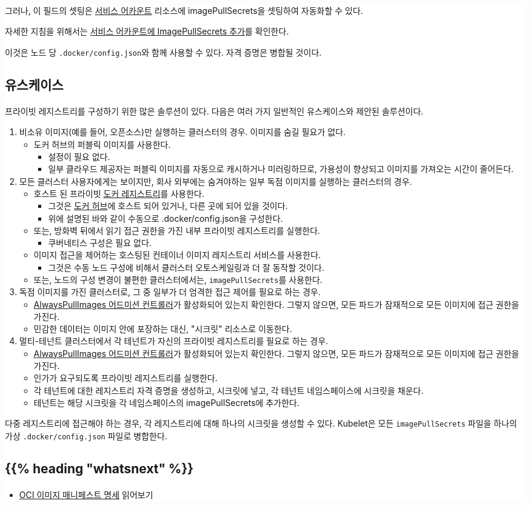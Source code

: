 그러나, 이 필드의 셋팅은 [서비스 어카운트](/docs/tasks/configure-pod-container/configure-service-account/) 리소스에
imagePullSecrets을 셋팅하여 자동화할 수 있다.

자세한 지침을 위해서는 [서비스 어카운트에 ImagePullSecrets 추가](/docs/tasks/configure-pod-container/configure-service-account/#add-imagepullsecrets-to-a-service-account)를 확인한다.

이것은 노드 당 `.docker/config.json`와 함께 사용할 수 있다. 자격 증명은
병합될 것이다.

## 유스케이스

프라이빗 레지스트리를 구성하기 위한 많은 솔루션이 있다. 다음은 여러 가지
일반적인 유스케이스와 제안된 솔루션이다.

1. 비소유 이미지(예를 들어, 오픈소스)만 실행하는 클러스터의 경우. 이미지를 숨길 필요가 없다.
   - 도커 허브의 퍼블릭 이미지를 사용한다.
     - 설정이 필요 없다.
     - 일부 클라우드 제공자는 퍼블릭 이미지를 자동으로 캐시하거나 미러링하므로, 가용성이 향상되고 이미지를 가져오는 시간이 줄어든다.
1. 모든 클러스터 사용자에게는 보이지만, 회사 외부에는 숨겨야하는 일부 독점 이미지를
   실행하는 클러스터의 경우.
   - 호스트 된 프라이빗 [도커 레지스트리](https://docs.docker.com/registry/)를 사용한다.
     - 그것은 [도커 허브](https://hub.docker.com/signup)에 호스트 되어 있거나, 다른 곳에 되어 있을 것이다.
     - 위에 설명된 바와 같이 수동으로 .docker/config.json을 구성한다.
   - 또는, 방화벽 뒤에서 읽기 접근 권한을 가진 내부 프라이빗 레지스트리를 실행한다.
     - 쿠버네티스 구성은 필요 없다.
   - 이미지 접근을 제어하는 ​​호스팅된 컨테이너 이미지 레지스트리 서비스를 사용한다.
     - 그것은 수동 노드 구성에 비해서 클러스터 오토스케일링과 더 잘 동작할 것이다.
   - 또는, 노드의 구성 변경이 불편한 클러스터에서는, `imagePullSecrets`를 사용한다.
1. 독점 이미지를 가진 클러스터로, 그 중 일부가 더 엄격한 접근 제어를 필요로 하는 경우.
   - [AlwaysPullImages 어드미션 컨트롤러](/docs/reference/access-authn-authz/admission-controllers/#alwayspullimages)가 활성화되어 있는지 확인한다. 그렇지 않으면, 모든 파드가 잠재적으로 모든 이미지에 접근 권한을 가진다.
   - 민감한 데이터는 이미지 안에 포장하는 대신, "시크릿" 리소스로 이동한다.
1. 멀티-테넌트 클러스터에서 각 테넌트가 자신의 프라이빗 레지스트리를 필요로 하는 경우.
   - [AlwaysPullImages 어드미션 컨트롤러](/docs/reference/access-authn-authz/admission-controllers/#alwayspullimages)가 활성화되어 있는지 확인한다. 그렇지 않으면, 모든 파드가 잠재적으로 모든 이미지에 접근 권한을 가진다.
   - 인가가 요구되도록 프라이빗 레지스트리를 실행한다.
   - 각 테넌트에 대한 레지스트리 자격 증명을 생성하고, 시크릿에 넣고, 각 테넌트 네임스페이스에 시크릿을 채운다.
   - 테넌트는 해당 시크릿을 각 네임스페이스의 imagePullSecrets에 추가한다.


다중 레지스트리에 접근해야 하는 경우, 각 레지스트리에 대해 하나의 시크릿을 생성할 수 있다.
Kubelet은 모든 `imagePullSecrets` 파일을 하나의 가상 `.docker/config.json` 파일로 병합한다.

## {{% heading "whatsnext" %}}

* [OCI 이미지 매니페스트 명세](https://github.com/opencontainers/image-spec/blob/master/manifest.md) 읽어보기
